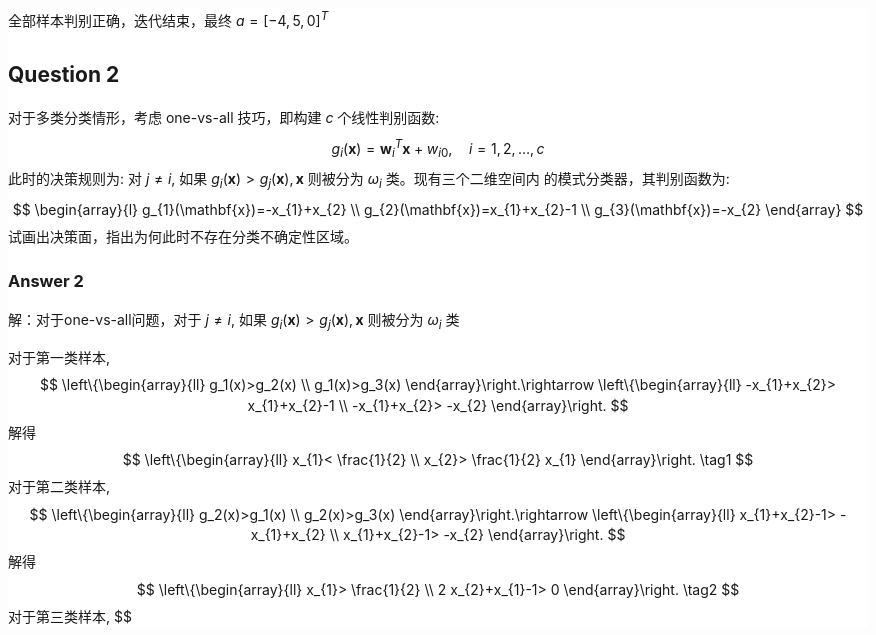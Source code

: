 全部样本判别正确，迭代结束，最终 $a=[-4,5,0]^T$

<div style="page-break-after:always"></div>

## Question 2

对于多类分类情形，考虑 one-vs-all 技巧，即构建 $c$ 个线性判别函数:
$$
g_{i}(\mathbf{x})=\mathbf{w}_{i}^{T} \mathbf{x}+w_{i 0}, \quad i=1,2, \ldots, c
$$
此时的决策规则为: 对 $j \neq i,$ 如果 $g_{i}(\mathbf{x})>g_{j}(\mathbf{x}), \mathbf{x}$ 则被分为 $\omega_{i}$ 类。现有三个二维空间内 的模式分类器，其判别函数为:
$$
\begin{array}{l}
g_{1}(\mathbf{x})=-x_{1}+x_{2} \\
g_{2}(\mathbf{x})=x_{1}+x_{2}-1 \\
g_{3}(\mathbf{x})=-x_{2}
\end{array}
$$
试画出决策面，指出为何此时不存在分类不确定性区域。

### Answer 2

解：对于one-vs-all问题，对于 $j \neq i,$ 如果 $g_{i}(\mathbf{x})>g_{j}(\mathbf{x}), \mathbf{x}$ 则被分为 $\omega_{i}$ 类

对于第一类样本,
$$
\left\{\begin{array}{ll}
g_1(x)>g_2(x) \\
g_1(x)>g_3(x)
\end{array}\right.\rightarrow
\left\{\begin{array}{ll}
-x_{1}+x_{2}> x_{1}+x_{2}-1 \\
-x_{1}+x_{2}> -x_{2}
\end{array}\right.
$$
解得
$$
\left\{\begin{array}{ll}
x_{1}< \frac{1}{2} \\
x_{2}> \frac{1}{2} x_{1}
\end{array}\right. \tag1
$$
对于第二类样本,
$$
\left\{\begin{array}{ll}
g_2(x)>g_1(x) \\
g_2(x)>g_3(x)
\end{array}\right.\rightarrow
\left\{\begin{array}{ll}
x_{1}+x_{2}-1> -x_{1}+x_{2} \\
x_{1}+x_{2}-1> -x_{2}
\end{array}\right.
$$
解得
$$
\left\{\begin{array}{ll}
x_{1}> \frac{1}{2} \\
2 x_{2}+x_{1}-1> 0
\end{array}\right. \tag2
$$
对于第三类样本,
$$